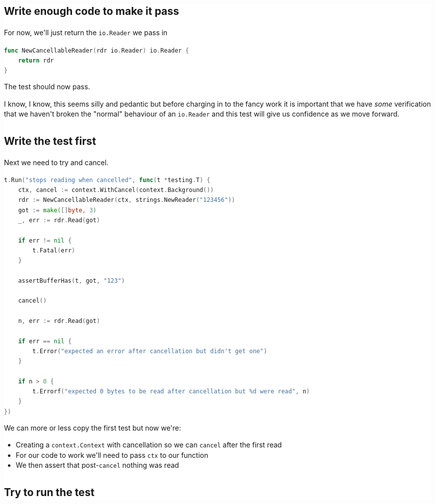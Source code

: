 ## Write enough code to make it pass

For now, we'll just return the `io.Reader` we pass in

```go
func NewCancellableReader(rdr io.Reader) io.Reader {
	return rdr
}
```

The test should now pass.

I know, I know, this seems silly and pedantic but before charging in to the fancy work it is important that we have _some_ verification that we haven't broken the "normal" behaviour of an `io.Reader` and this test will give us confidence as we move forward.

## Write the test first

Next we need to try and cancel.

```go
t.Run("stops reading when cancelled", func(t *testing.T) {
	ctx, cancel := context.WithCancel(context.Background())
	rdr := NewCancellableReader(ctx, strings.NewReader("123456"))
	got := make([]byte, 3)
	_, err := rdr.Read(got)

	if err != nil {
		t.Fatal(err)
	}

	assertBufferHas(t, got, "123")

	cancel()

	n, err := rdr.Read(got)

	if err == nil {
		t.Error("expected an error after cancellation but didn't get one")
	}

	if n > 0 {
		t.Errorf("expected 0 bytes to be read after cancellation but %d were read", n)
	}
})
```

We can more or less copy the first test but now we're:
- Creating a `context.Context` with cancellation so we can `cancel` after the first read
- For our code to work we'll need to pass `ctx` to our function
- We then assert that post-`cancel` nothing was read

## Try to run the test
